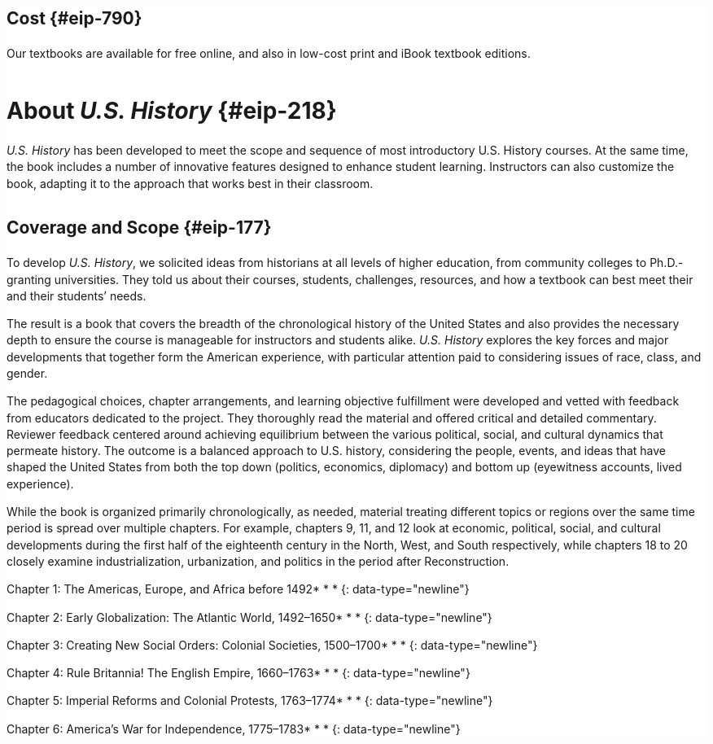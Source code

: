 ## Cost   {#eip-790}

Our textbooks are available for free online, and also in low-cost print and iBook textbook editions.

# About *U.S. History*   {#eip-218}

*U.S. History* has been developed to meet the scope and sequence of most introductory U.S. History courses. At the same time, the book includes a number of innovative features designed to enhance student learning. Instructors can also customize the book, adapting it to the approach that works best in their classroom.

## Coverage and Scope   {#eip-177}

To develop *U.S. History*, we solicited ideas from historians at all levels of higher education, from community colleges to Ph.D.-granting universities. They told us about their courses, students, challenges, resources, and how a textbook can best meet their and their students’ needs.

The result is a book that covers the breadth of the chronological history of the United States and also provides the necessary depth to ensure the course is manageable for instructors and students alike. *U.S. History* explores the key forces and major developments that together form the American experience, with particular attention paid to considering issues of race, class, and gender.

The pedagogical choices, chapter arrangements, and learning objective fulfillment were developed and vetted with feedback from educators dedicated to the project. They thoroughly read the material and offered critical and detailed commentary. Reviewer feedback centered around achieving equilibrium between the various political, social, and cultural dynamics that permeate history. The outcome is a balanced approach to U.S. history, considering the people, events, and ideas that have shaped the United States from both the top down (politics, economics, diplomacy) and bottom up (eyewitness accounts, lived experience).

While the book is organized primarily chronologically, as needed, material treating different topics or regions over the same time period is spread over multiple chapters. For example, chapters 9, 11, and 12 look at economic, political, social, and cultural developments during the first half of the eighteenth century in the North, West, and South respectively, while chapters 18 to 20 closely examine industrialization, urbanization, and politics in the period after Reconstruction.

Chapter 1: The Americas, Europe, and Africa before 1492* * *
{: data-type="newline"}

 Chapter 2: Early Globalization: The Atlantic World, 1492–1650* * *
{: data-type="newline"}

 Chapter 3: Creating New Social Orders: Colonial Societies, 1500–1700* * *
{: data-type="newline"}

 Chapter 4: Rule Britannia! The English Empire, 1660–1763* * *
{: data-type="newline"}

 Chapter 5: Imperial Reforms and Colonial Protests, 1763–1774* * *
{: data-type="newline"}

 Chapter 6: America’s War for Independence, 1775–1783* * *
{: data-type="newline"}
